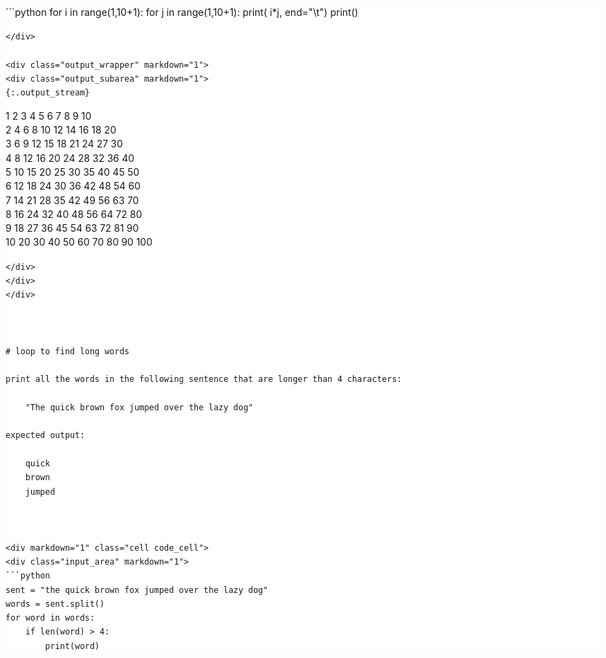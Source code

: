 


<div markdown="1" class="cell code_cell">
<div class="input_area" markdown="1">
```python
for i in range(1,10+1):
    for j in range(1,10+1):
        print( i*j, end="\t")
    print()

```
</div>

<div class="output_wrapper" markdown="1">
<div class="output_subarea" markdown="1">
{:.output_stream}
```
1	2	3	4	5	6	7	8	9	10	
2	4	6	8	10	12	14	16	18	20	
3	6	9	12	15	18	21	24	27	30	
4	8	12	16	20	24	28	32	36	40	
5	10	15	20	25	30	35	40	45	50	
6	12	18	24	30	36	42	48	54	60	
7	14	21	28	35	42	49	56	63	70	
8	16	24	32	40	48	56	64	72	80	
9	18	27	36	45	54	63	72	81	90	
10	20	30	40	50	60	70	80	90	100	
```
</div>
</div>
</div>



# loop to find long words

print all the words in the following sentence that are longer than 4 characters:
   
    "The quick brown fox jumped over the lazy dog"
   
expected output:
   
    quick
    brown
    jumped



<div markdown="1" class="cell code_cell">
<div class="input_area" markdown="1">
```python
sent = "the quick brown fox jumped over the lazy dog"
words = sent.split()
for word in words:
    if len(word) > 4:
        print(word)

```
</div>
